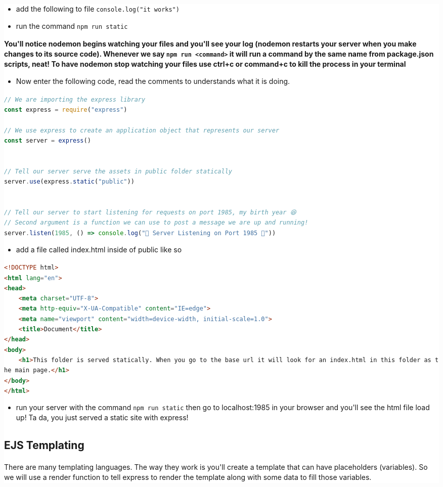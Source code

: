 - add the following to file `console.log("it works")`

- run the command `npm run static`

**You'll notice nodemon begins watching your files and you'll see your log (nodemon restarts your server when you make changes to its source code). Whenever we say `npm run <command>` it will run a command by the same name from package.json scripts, neat! To have nodemon stop watching your files use ctrl+c or command+c to kill the process in your terminal**

- Now enter the following code, read the comments to understands what it is doing.

```js
// We are importing the express library
const express = require("express")

// We use express to create an application object that represents our server
const server = express()


// Tell our server serve the assets in public folder statically
server.use(express.static("public"))


// Tell our server to start listening for requests on port 1985, my birth year 😆
// Second argument is a function we can use to post a message we are up and running!
server.listen(1985, () => console.log("🤠 Server Listening on Port 1985 🤠"))
```

- add a file called index.html inside of public like so

```html
<!DOCTYPE html>
<html lang="en">
<head>
    <meta charset="UTF-8">
    <meta http-equiv="X-UA-Compatible" content="IE=edge">
    <meta name="viewport" content="width=device-width, initial-scale=1.0">
    <title>Document</title>
</head>
<body>
    <h1>This folder is served statically. When you go to the base url it will look for an index.html in this folder as the main page.</h1>
</body>
</html>
```

- run your server with the command `npm run static` then go to localhost:1985 in your browser and you'll see the html file load up! Ta da, you just served a static site with express!

## EJS Templating

There are many templating languages. The way they work is you'll create a template that can have placeholders (variables). So we will use a render function to tell express to render the template along with some data to fill those variables.
